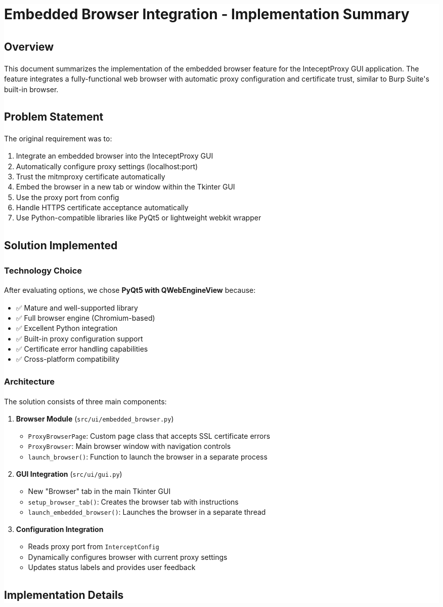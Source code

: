 # Embedded Browser Integration - Implementation Summary

## Overview

This document summarizes the implementation of the embedded browser feature for the InteceptProxy GUI application. The feature integrates a fully-functional web browser with automatic proxy configuration and certificate trust, similar to Burp Suite's built-in browser.

## Problem Statement

The original requirement was to:
1. Integrate an embedded browser into the InteceptProxy GUI
2. Automatically configure proxy settings (localhost:port)
3. Trust the mitmproxy certificate automatically
4. Embed the browser in a new tab or window within the Tkinter GUI
5. Use the proxy port from config
6. Handle HTTPS certificate acceptance automatically
7. Use Python-compatible libraries like PyQt5 or lightweight webkit wrapper

## Solution Implemented

### Technology Choice

After evaluating options, we chose **PyQt5 with QWebEngineView** because:
- ✅ Mature and well-supported library
- ✅ Full browser engine (Chromium-based)
- ✅ Excellent Python integration
- ✅ Built-in proxy configuration support
- ✅ Certificate error handling capabilities
- ✅ Cross-platform compatibility

### Architecture

The solution consists of three main components:

1. **Browser Module** (`src/ui/embedded_browser.py`)
   - `ProxyBrowserPage`: Custom page class that accepts SSL certificate errors
   - `ProxyBrowser`: Main browser window with navigation controls
   - `launch_browser()`: Function to launch the browser in a separate process

2. **GUI Integration** (`src/ui/gui.py`)
   - New "Browser" tab in the main Tkinter GUI
   - `setup_browser_tab()`: Creates the browser tab with instructions
   - `launch_embedded_browser()`: Launches the browser in a separate thread

3. **Configuration Integration**
   - Reads proxy port from `InterceptConfig`
   - Dynamically configures browser with current proxy settings
   - Updates status labels and provides user feedback

## Implementation Details
